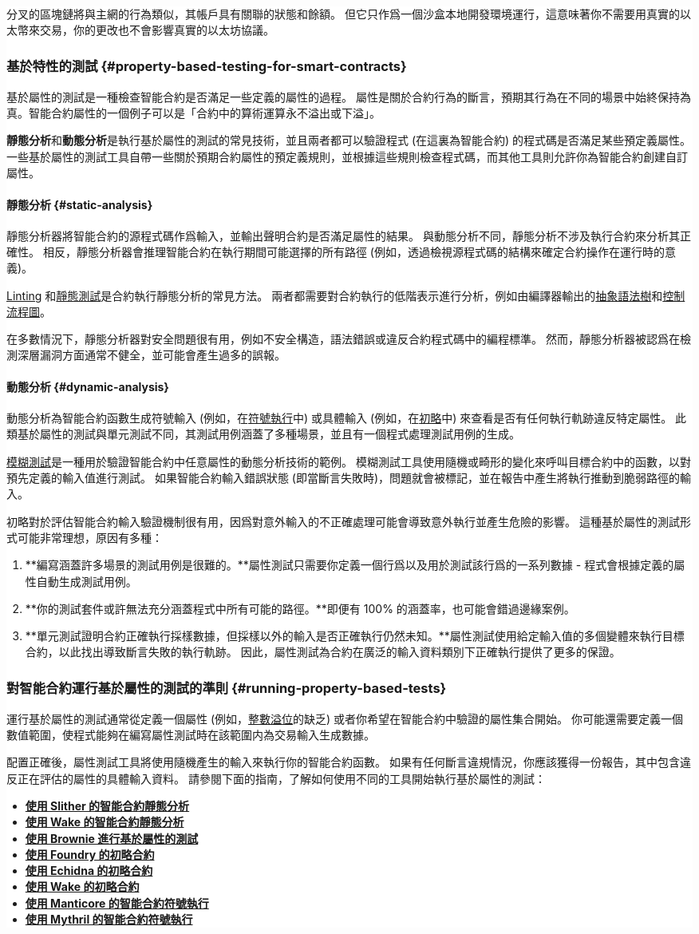 分叉的區塊鏈將與主網的行為類似，其帳戶具有關聯的狀態和餘額。 但它只作爲一個沙盒本地開發環境運行，這意味著你不需要用真實的以太幣來交易，你的更改也不會影響真實的以太坊協議。

### 基於特性的測試 {#property-based-testing-for-smart-contracts}

基於屬性的測試是一種檢查智能合約是否滿足一些定義的屬性的過程。 屬性是關於合約行為的斷言，預期其行為在不同的場景中始終保持為真。智能合約屬性的一個例子可以是「合約中的算術運算永不溢出或下溢」。

**靜態分析**和**動態分析**是執行基於屬性的測試的常見技術，並且兩者都可以驗證程式 (在這裏為智能合約) 的程式碼是否滿足某些預定義屬性。 一些基於屬性的測試工具自帶一些關於預期合約屬性的預定義規則，並根據這些規則檢查程式碼，而其他工具則允許你為智能合約創建自訂屬性。

#### 靜態分析 {#static-analysis}

靜態分析器將智能合約的源程式碼作爲輸入，並輸出聲明合約是否滿足屬性的結果。 與動態分析不同，靜態分析不涉及執行合約來分析其正確性。 相反，靜態分析器會推理智能合約在執行期間可能選擇的所有路徑 (例如，透過檢視源程式碼的結構來確定合約操作在運行時的意義)。

[Linting](https://www.perforce.com/blog/qac/what-lint-code-and-why-linting-important) 和[靜態測試](https://www.techtarget.com/whatis/definition/static-analysis-static-code-analysis)是合約執行靜態分析的常見方法。 兩者都需要對合約執行的低階表示進行分析，例如由編譯器輸出的[抽象語法樹](https://en.m.wikipedia.org/wiki/Abstract_syntax_tree)和[控制流程圖](https://www.geeksforgeeks.org/software-engineering-control-flow-graph-cfg/amp/)。

在多數情況下，靜態分析器對安全問題很有用，例如不安全構造，語法錯誤或違反合約程式碼中的編程標準。 然而，靜態分析器被認爲在檢測深層漏洞方面通常不健全，並可能會產生過多的誤報。

#### 動態分析 {#dynamic-analysis}

動態分析為智能合約函數生成符號輸入 (例如，在[符號執行](https://en.m.wikipedia.org/wiki/Symbolic_execution)中) 或具體輸入 (例如，在[初略](https://owasp.org/www-community/Fuzzing)中) 來查看是否有任何執行軌跡違反特定屬性。 此類基於屬性的測試與單元測試不同，其測試用例涵蓋了多種場景，並且有一個程式處理測試用例的生成。

[模糊測試](https://halborn.com/what-is-fuzz-testing-fuzzing/)是一種用於驗證智能合約中任意屬性的動態分析技術的範例。 模糊測試工具使用隨機或畸形的變化來呼叫目標合約中的函數，以對預先定義的輸入值進行測試。 如果智能合約輸入錯誤狀態 (即當斷言失敗時)，問題就會被標記，並在報告中產生將執行推動到脆弱路徑的輸入。

初略對於評估智能合約輸入驗證機制很有用，因爲對意外輸入的不正確處理可能會導致意外執行並產生危險的影響。 這種基於屬性的測試形式可能非常理想，原因有多種：

1. **編寫涵蓋許多場景的測試用例是很難的。**屬性測試只需要你定義一個行爲以及用於測試該行爲的一系列數據 - 程式會根據定義的屬性自動生成測試用例。

2. **你的測試套件或許無法充分涵蓋程式中所有可能的路徑。**即便有 100% 的涵蓋率，也可能會錯過邊緣案例。

3. **單元測試證明合約正確執行採樣數據，但採樣以外的輸入是否正確執行仍然未知。**屬性測試使用給定輸入值的多個變體來執行目標合約，以此找出導致斷言失敗的執行軌跡。 因此，屬性測試為合約在廣泛的輸入資料類別下正確執行提供了更多的保證。

### 對智能合約運行基於屬性的測試的準則 {#running-property-based-tests}

運行基於屬性的測試通常從定義一個屬性 (例如，[整數溢位](https://github.com/ConsenSys/mythril/wiki/Integer-Overflow)的缺乏) 或者你希望在智能合約中驗證的屬性集合開始。 你可能還需要定義一個數值範圍，使程式能夠在編寫屬性測試時在該範圍内為交易輸入生成數據。

配置正確後，屬性測試工具將使用隨機產生的輸入來執行你的智能合約函數。 如果有任何斷言違規情況，你應該獲得一份報告，其中包含違反正在評估的屬性的具體輸入資料。 請參閱下面的指南，了解如何使用不同的工具開始執行基於屬性的測試：

- **[使用 Slither 的智能合約靜態分析](https://github.com/crytic/building-secure-contracts/tree/master/program-analysis/slither#slither)**
- **[使用 Wake 的智能合約靜態分析](https://ackeeblockchain.com/wake/docs/latest/static-analysis/using-detectors/)**
- **[使用 Brownie 進行基於屬性的測試](https://eth-brownie.readthedocs.io/en/stable/tests-hypothesis-property.html)**
- **[使用 Foundry 的初略合約](https://book.getfoundry.sh/forge/fuzz-testing)**
- **[使用 Echidna 的初略合約](https://github.com/crytic/building-secure-contracts/tree/master/program-analysis/echidna#echidna-tutorial)**
- **[使用 Wake 的初略合約](https://ackeeblockchain.com/wake/docs/latest/testing-framework/fuzzing/)**
- **[使用 Manticore 的智能合約符號執行](https://github.com/crytic/building-secure-contracts/tree/master/program-analysis/manticore#manticore-tutorial)**
- **[使用 Mythril 的智能合約符號執行](https://mythril-classic.readthedocs.io/en/master/tutorial.html)**
